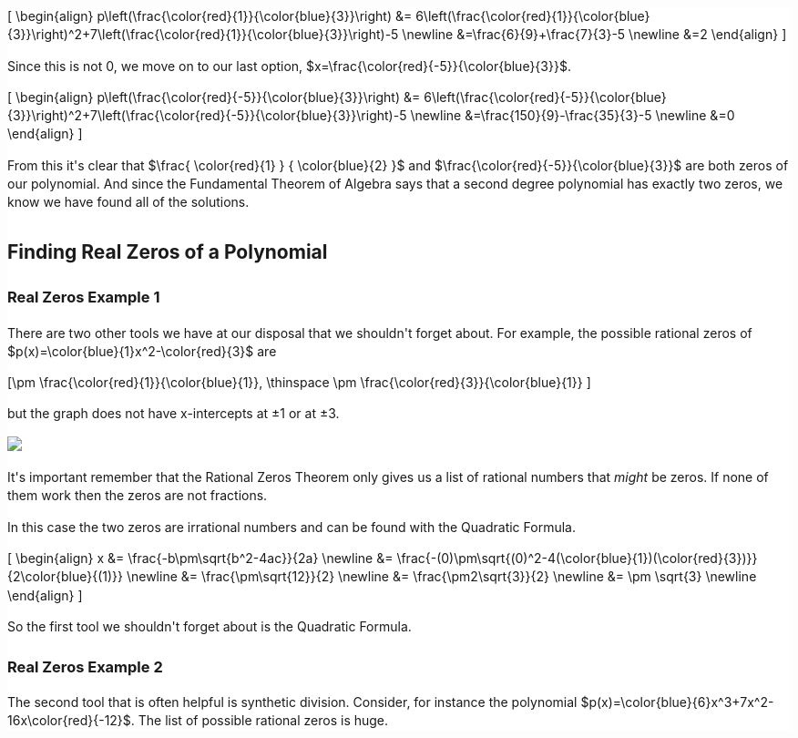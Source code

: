 \[ \begin{align}
p\left(\frac{\color{red}{1}}{\color{blue}{3}}\right) &= 6\left(\frac{\color{red}{1}}{\color{blue}{3}}\right)^2+7\left(\frac{\color{red}{1}}{\color{blue}{3}}\right)-5 \newline
&=\frac{6}{9}+\frac{7}{3}-5 \newline
&=2
\end{align}
\]

Since this is not $0$, we move on to our last option, $x=\frac{\color{red}{-5}}{\color{blue}{3}}$.

\[ \begin{align}
p\left(\frac{\color{red}{-5}}{\color{blue}{3}}\right) &= 6\left(\frac{\color{red}{-5}}{\color{blue}{3}}\right)^2+7\left(\frac{\color{red}{-5}}{\color{blue}{3}}\right)-5 \newline
&=\frac{150}{9}-\frac{35}{3}-5 \newline
&=0
\end{align}
\]

From this it's clear that $\frac{ \color{red}{1} } { \color{blue}{2} }$ and $\frac{\color{red}{-5}}{\color{blue}{3}}$ are both zeros of our polynomial.  And since the Fundamental Theorem of Algebra says that a second degree polynomial has exactly two zeros, we know we have found all of the solutions.

## Finding Real Zeros of a Polynomial

### Real Zeros Example 1
There are two other tools we have at our disposal that we shouldn't forget about.  For example, the possible rational zeros of $p(x)=\color{blue}{1}x^2-\color{red}{3}$ are

\[\pm \frac{\color{red}{1}}{\color{blue}{1}}, \thinspace \pm \frac{\color{red}{3}}{\color{blue}{1}} \]

but the graph does not have x-intercepts at $\pm 1$ or at $\pm 3$.

![](/img/chapter-5/poly_graph_2_irrational.svg#center)

It's important remember that the Rational Zeros Theorem only gives us a list of rational numbers that *might* be zeros.  If none of them work then the zeros are not fractions.  

In this case the two zeros are irrational numbers and can be found with the Quadratic Formula.

\[
\begin{align}
x &= \frac{-b\pm\sqrt{b^2-4ac}}{2a} \newline
&= \frac{-(0)\pm\sqrt{(0)^2-4(\color{blue}{1})(\color{red}{3})}}{2\color{blue}{(1)}} \newline
&= \frac{\pm\sqrt{12}}{2} \newline
&= \frac{\pm2\sqrt{3}}{2} \newline
&= \pm \sqrt{3} \newline
\end{align}
\]

So the first tool we shouldn't forget about is the Quadratic Formula.

### Real Zeros Example 2
The second tool that is often helpful is synthetic division.  Consider, for instance the polynomial $p(x)=\color{blue}{6}x^3+7x^2-16x\color{red}{-12}$.  The list of possible rational zeros is huge.
